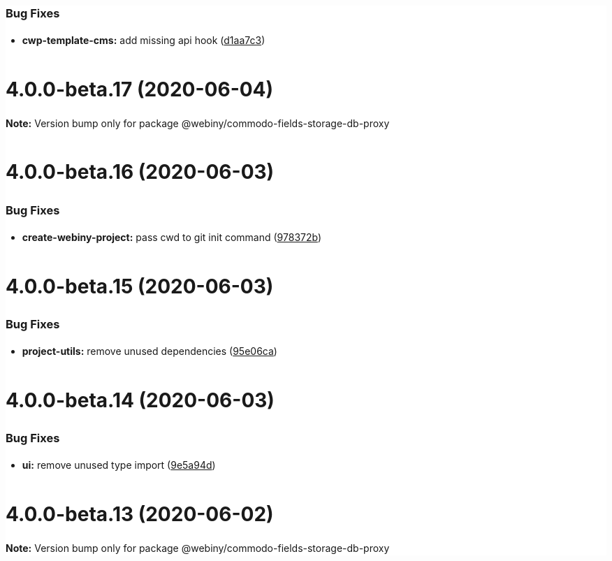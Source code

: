 
### Bug Fixes

* **cwp-template-cms:** add missing api hook ([d1aa7c3](https://github.com/webiny/commodo/commit/d1aa7c334e681340ac14fd2b3d83fa583a8e5fc8))





# 4.0.0-beta.17 (2020-06-04)

**Note:** Version bump only for package @webiny/commodo-fields-storage-db-proxy





# 4.0.0-beta.16 (2020-06-03)


### Bug Fixes

* **create-webiny-project:** pass cwd to git init command ([978372b](https://github.com/webiny/commodo/commit/978372b02757c3525372fb711e62786580319f5e))





# 4.0.0-beta.15 (2020-06-03)


### Bug Fixes

* **project-utils:** remove unused dependencies ([95e06ca](https://github.com/webiny/commodo/commit/95e06ca58d88131af665a59041e4355ce1ad16d8))





# 4.0.0-beta.14 (2020-06-03)


### Bug Fixes

* **ui:** remove unused type import ([9e5a94d](https://github.com/webiny/commodo/commit/9e5a94d7b6bb4cb7c44b84c876dd130ec05f6507))





# 4.0.0-beta.13 (2020-06-02)

**Note:** Version bump only for package @webiny/commodo-fields-storage-db-proxy
